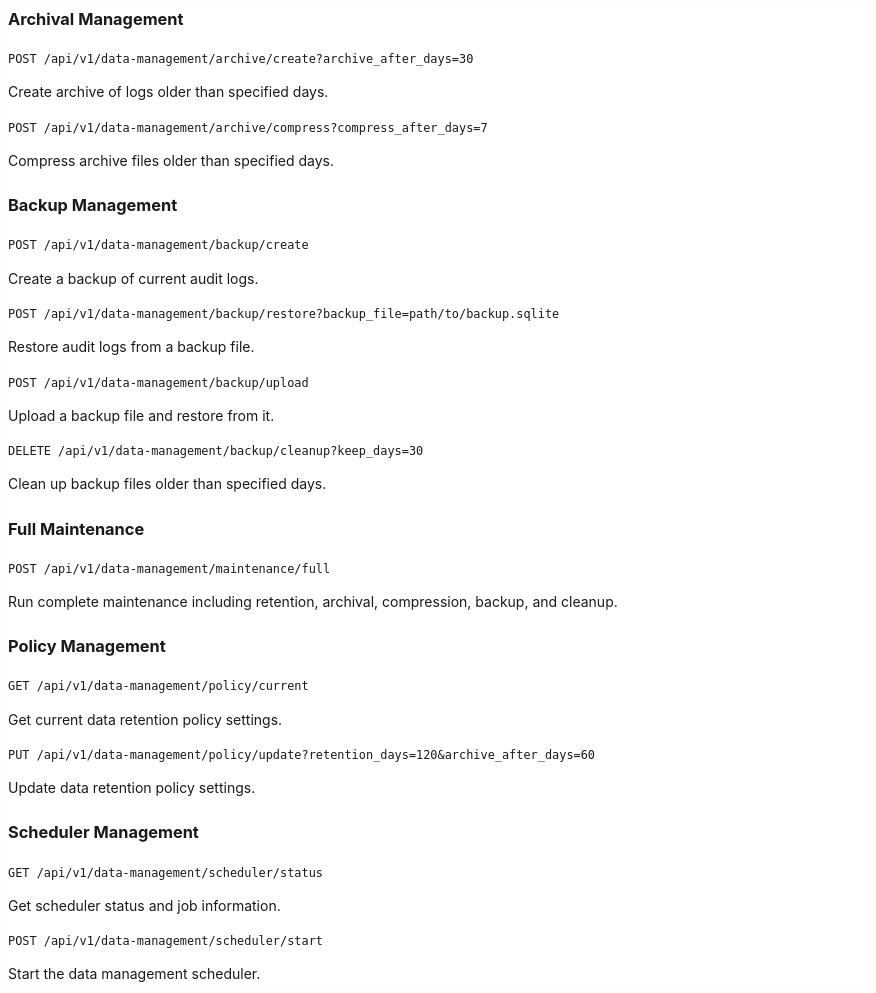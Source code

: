 ### Archival Management
```http
POST /api/v1/data-management/archive/create?archive_after_days=30
```
Create archive of logs older than specified days.

```http
POST /api/v1/data-management/archive/compress?compress_after_days=7
```
Compress archive files older than specified days.

### Backup Management
```http
POST /api/v1/data-management/backup/create
```
Create a backup of current audit logs.

```http
POST /api/v1/data-management/backup/restore?backup_file=path/to/backup.sqlite
```
Restore audit logs from a backup file.

```http
POST /api/v1/data-management/backup/upload
```
Upload a backup file and restore from it.

```http
DELETE /api/v1/data-management/backup/cleanup?keep_days=30
```
Clean up backup files older than specified days.

### Full Maintenance
```http
POST /api/v1/data-management/maintenance/full
```
Run complete maintenance including retention, archival, compression, backup, and cleanup.

### Policy Management
```http
GET /api/v1/data-management/policy/current
```
Get current data retention policy settings.

```http
PUT /api/v1/data-management/policy/update?retention_days=120&archive_after_days=60
```
Update data retention policy settings.

### Scheduler Management
```http
GET /api/v1/data-management/scheduler/status
```
Get scheduler status and job information.

```http
POST /api/v1/data-management/scheduler/start
```
Start the data management scheduler.
